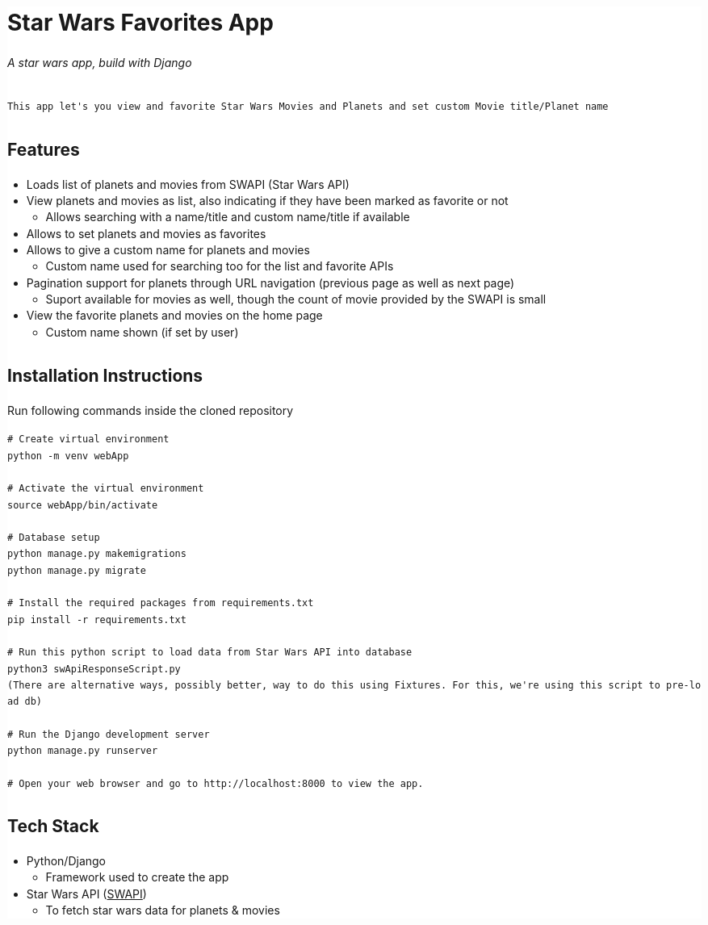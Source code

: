 # Star Wars Favorites App

###### A star wars app, build with Django
    This app let's you view and favorite Star Wars Movies and Planets and set custom Movie title/Planet name

## Features
- Loads list of planets and movies from SWAPI (Star Wars API)
- View planets and movies as list, also indicating if they have been marked as favorite or not
    - Allows searching with a name/title and custom name/title if available
- Allows to set planets and movies as favorites
- Allows to give a custom name for planets and movies
    - Custom name used for searching too for the list and favorite APIs
- Pagination support for planets through URL navigation (previous page as well as next page)
    -  Suport available for movies as well, though the count of movie provided by the SWAPI is small
- View the favorite planets and movies on the home page
    - Custom name shown (if set by user)


## Installation Instructions
Run following commands inside the cloned repository 
```
# Create virtual environment
python -m venv webApp

# Activate the virtual environment
source webApp/bin/activate

# Database setup
python manage.py makemigrations
python manage.py migrate

# Install the required packages from requirements.txt
pip install -r requirements.txt

# Run this python script to load data from Star Wars API into database
python3 swApiResponseScript.py
(There are alternative ways, possibly better, way to do this using Fixtures. For this, we're using this script to pre-load db)

# Run the Django development server
python manage.py runserver

# Open your web browser and go to http://localhost:8000 to view the app.
```

## Tech Stack
- Python/Django
    - Framework used to create the app
- Star Wars API ([SWAPI](https://sw-api-rwjfuiltyq-el.a.run.app/))
    - To fetch star wars data for planets & movies
